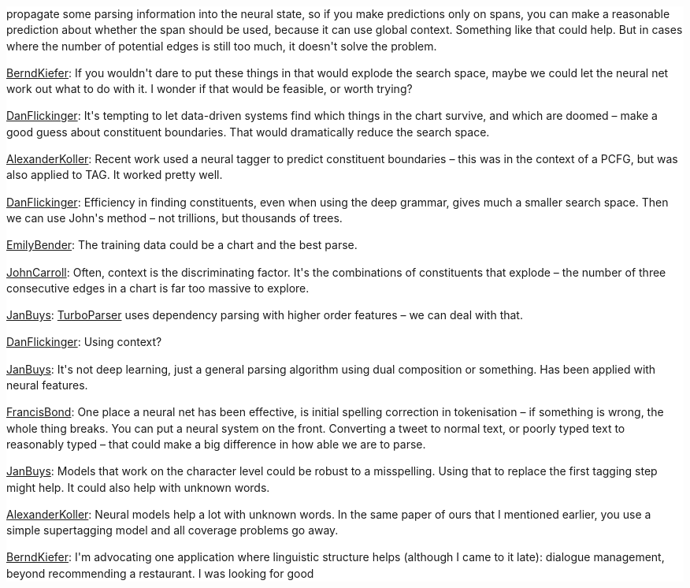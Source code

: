 propagate some parsing information into the neural state, so if you make
predictions only on spans, you can make a reasonable prediction about
whether the span should be used, because it can use global context.
Something like that could help. But in cases where the number of
potential edges is still too much, it doesn't solve the problem.

[BerndKiefer](https://blog.inductorsoftware.com/docsproto/summits/BerndKiefer): If you wouldn't dare to put these things in
that would explode the search space, maybe we could let the neural net
work out what to do with it. I wonder if that would be feasible, or
worth trying?

[DanFlickinger](https://blog.inductorsoftware.com/docsproto/summits/DanFlickinger): It's tempting to let data-driven systems
find which things in the chart survive, and which are doomed – make a
good guess about constituent boundaries. That would dramatically reduce
the search space.

[AlexanderKoller](https://blog.inductorsoftware.com/docsproto/summits/AlexanderKoller): Recent work used a neural tagger to
predict constituent boundaries – this was in the context of a PCFG, but
was also applied to TAG. It worked pretty well.

[DanFlickinger](https://blog.inductorsoftware.com/docsproto/summits/DanFlickinger): Efficiency in finding constituents, even
when using the deep grammar, gives much a smaller search space. Then we
can use John's method – not trillions, but thousands of trees.

[EmilyBender](https://blog.inductorsoftware.com/docsproto/summits/EmilyBender): The training data could be a chart and the
best parse.

[JohnCarroll](https://blog.inductorsoftware.com/docsproto/summits/JohnCarroll): Often, context is the discriminating factor.
It's the combinations of constituents that explode – the number of three
consecutive edges in a chart is far too massive to explore.

[JanBuys](https://blog.inductorsoftware.com/docsproto/summits/JanBuys): [TurboParser](/TurboParser) uses dependency parsing
with higher order features – we can deal with that.

[DanFlickinger](https://blog.inductorsoftware.com/docsproto/summits/DanFlickinger): Using context?

[JanBuys](https://blog.inductorsoftware.com/docsproto/summits/JanBuys): It's not deep learning, just a general parsing
algorithm using dual composition or something. Has been applied with
neural features.

[FrancisBond](https://blog.inductorsoftware.com/docsproto/summits/FrancisBond): One place a neural net has been effective,
is initial spelling correction in tokenisation – if something is wrong,
the whole thing breaks. You can put a neural system on the front.
Converting a tweet to normal text, or poorly typed text to reasonably
typed – that could make a big difference in how able we are to parse.

[JanBuys](https://blog.inductorsoftware.com/docsproto/summits/JanBuys): Models that work on the character level could be
robust to a misspelling. Using that to replace the first tagging step
might help. It could also help with unknown words.

[AlexanderKoller](https://blog.inductorsoftware.com/docsproto/summits/AlexanderKoller): Neural models help a lot with
unknown words. In the same paper of ours that I mentioned earlier, you
use a simple supertagging model and all coverage problems go away.

[BerndKiefer](https://blog.inductorsoftware.com/docsproto/summits/BerndKiefer): I'm advocating one application where
linguistic structure helps (although I came to it late): dialogue
management, beyond recommending a restaurant. I was looking for good